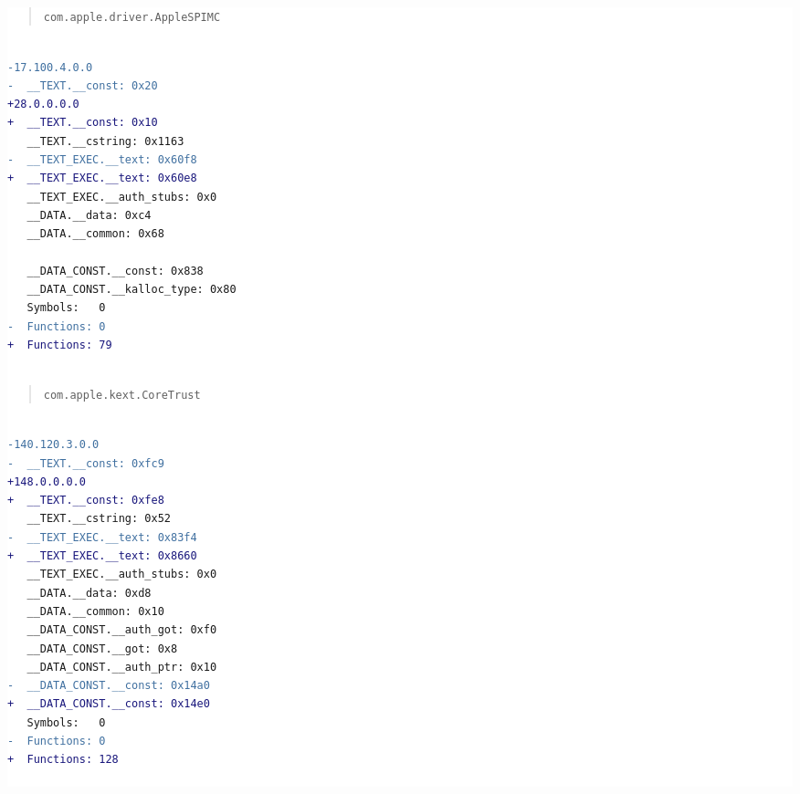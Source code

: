 ```diff

```

>  `com.apple.driver.AppleSPIMC`

```diff

-17.100.4.0.0
-  __TEXT.__const: 0x20
+28.0.0.0.0
+  __TEXT.__const: 0x10
   __TEXT.__cstring: 0x1163
-  __TEXT_EXEC.__text: 0x60f8
+  __TEXT_EXEC.__text: 0x60e8
   __TEXT_EXEC.__auth_stubs: 0x0
   __DATA.__data: 0xc4
   __DATA.__common: 0x68

   __DATA_CONST.__const: 0x838
   __DATA_CONST.__kalloc_type: 0x80
   Symbols:   0
-  Functions: 0
+  Functions: 79
 

```

>  `com.apple.kext.CoreTrust`

```diff

-140.120.3.0.0
-  __TEXT.__const: 0xfc9
+148.0.0.0.0
+  __TEXT.__const: 0xfe8
   __TEXT.__cstring: 0x52
-  __TEXT_EXEC.__text: 0x83f4
+  __TEXT_EXEC.__text: 0x8660
   __TEXT_EXEC.__auth_stubs: 0x0
   __DATA.__data: 0xd8
   __DATA.__common: 0x10
   __DATA_CONST.__auth_got: 0xf0
   __DATA_CONST.__got: 0x8
   __DATA_CONST.__auth_ptr: 0x10
-  __DATA_CONST.__const: 0x14a0
+  __DATA_CONST.__const: 0x14e0
   Symbols:   0
-  Functions: 0
+  Functions: 128
 

```
